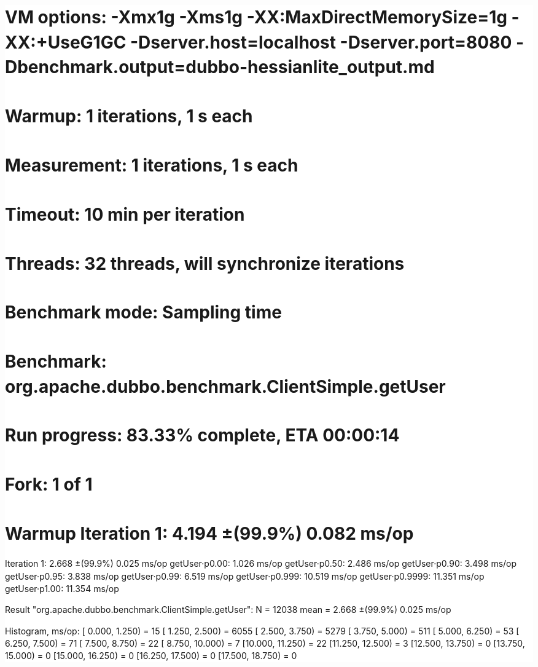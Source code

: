 # VM options: -Xmx1g -Xms1g -XX:MaxDirectMemorySize=1g -XX:+UseG1GC -Dserver.host=localhost -Dserver.port=8080 -Dbenchmark.output=dubbo-hessianlite_output.md
# Warmup: 1 iterations, 1 s each
# Measurement: 1 iterations, 1 s each
# Timeout: 10 min per iteration
# Threads: 32 threads, will synchronize iterations
# Benchmark mode: Sampling time
# Benchmark: org.apache.dubbo.benchmark.ClientSimple.getUser

# Run progress: 83.33% complete, ETA 00:00:14
# Fork: 1 of 1
# Warmup Iteration   1: 4.194 ±(99.9%) 0.082 ms/op
Iteration   1: 2.668 ±(99.9%) 0.025 ms/op
                 getUser·p0.00:   1.026 ms/op
                 getUser·p0.50:   2.486 ms/op
                 getUser·p0.90:   3.498 ms/op
                 getUser·p0.95:   3.838 ms/op
                 getUser·p0.99:   6.519 ms/op
                 getUser·p0.999:  10.519 ms/op
                 getUser·p0.9999: 11.351 ms/op
                 getUser·p1.00:   11.354 ms/op



Result "org.apache.dubbo.benchmark.ClientSimple.getUser":
  N = 12038
  mean =      2.668 ±(99.9%) 0.025 ms/op

  Histogram, ms/op:
    [ 0.000,  1.250) = 15 
    [ 1.250,  2.500) = 6055 
    [ 2.500,  3.750) = 5279 
    [ 3.750,  5.000) = 511 
    [ 5.000,  6.250) = 53 
    [ 6.250,  7.500) = 71 
    [ 7.500,  8.750) = 22 
    [ 8.750, 10.000) = 7 
    [10.000, 11.250) = 22 
    [11.250, 12.500) = 3 
    [12.500, 13.750) = 0 
    [13.750, 15.000) = 0 
    [15.000, 16.250) = 0 
    [16.250, 17.500) = 0 
    [17.500, 18.750) = 0 
